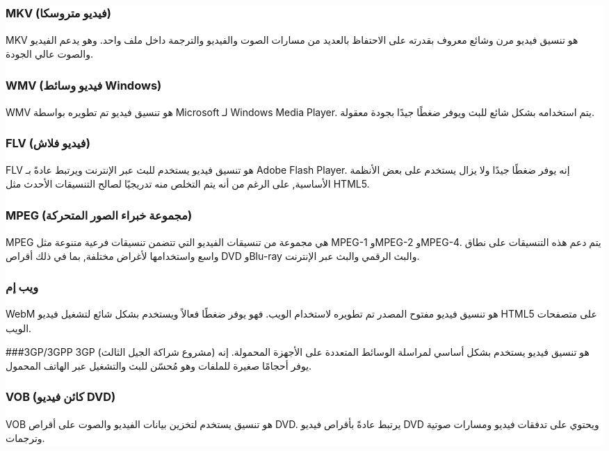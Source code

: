 ### MKV (فيديو متروسكا)
MKV هو تنسيق فيديو مرن وشائع معروف بقدرته على الاحتفاظ بالعديد من مسارات الصوت والفيديو والترجمة داخل ملف واحد. وهو يدعم الفيديو والصوت عالي الجودة.

### WMV (فيديو وسائط Windows)
WMV هو تنسيق فيديو تم تطويره بواسطة Microsoft لـ Windows Media Player. يتم استخدامه بشكل شائع للبث ويوفر ضغطًا جيدًا بجودة معقولة.

### FLV (فيديو فلاش)
FLV هو تنسيق فيديو يستخدم للبث عبر الإنترنت ويرتبط عادةً بـ Adobe Flash Player. إنه يوفر ضغطًا جيدًا ولا يزال يستخدم على بعض الأنظمة الأساسية, على الرغم من أنه يتم التخلص منه تدريجيًا لصالح التنسيقات الأحدث مثل HTML5.

### MPEG (مجموعة خبراء الصور المتحركة)
MPEG هي مجموعة من تنسيقات الفيديو التي تتضمن تنسيقات فرعية متنوعة مثل MPEG-1 وMPEG-2 وMPEG-4. يتم دعم هذه التنسيقات على نطاق واسع واستخدامها لأغراض مختلفة, بما في ذلك أقراص DVD وBlu-ray والبث الرقمي والبث عبر الإنترنت.

### ويب إم
WebM هو تنسيق فيديو مفتوح المصدر تم تطويره لاستخدام الويب. فهو يوفر ضغطًا فعالاً ويستخدم بشكل شائع لتشغيل فيديو HTML5 على متصفحات الويب.

###3GP/3GPP
3GP (مشروع شراكة الجيل الثالث) هو تنسيق فيديو يستخدم بشكل أساسي لمراسلة الوسائط المتعددة على الأجهزة المحمولة. إنه يوفر أحجامًا صغيرة للملفات وهو مُحسّن للبث والتشغيل عبر الهاتف المحمول.

### VOB (كائن فيديو DVD)
VOB هو تنسيق يستخدم لتخزين بيانات الفيديو والصوت على أقراص DVD. يرتبط عادةً بأقراص فيديو DVD ويحتوي على تدفقات فيديو ومسارات صوتية وترجمات.


